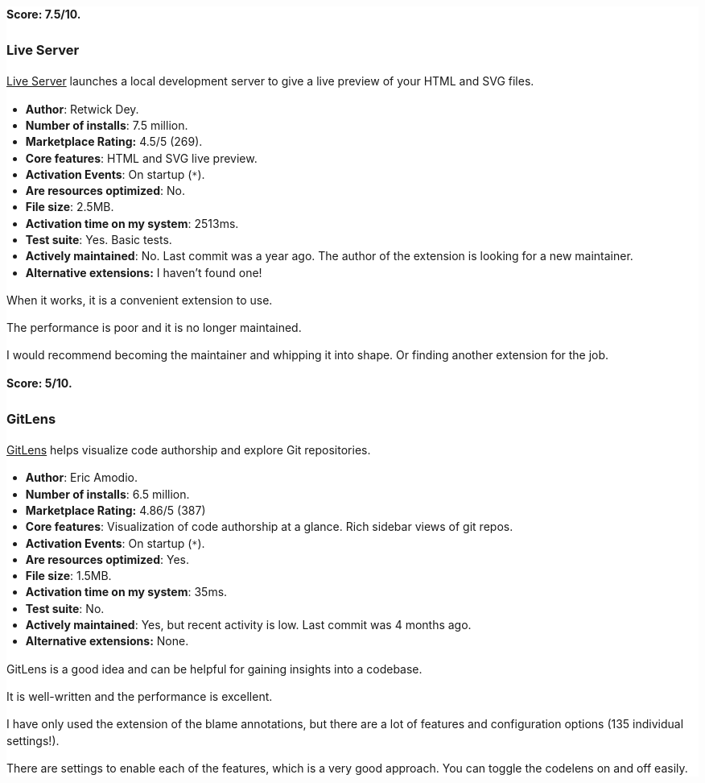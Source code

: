 **Score: 7.5/10.**

### Live Server

[Live Server](https://marketplace.visualstudio.com/items?itemName=ritwickdey.LiveServer) launches a local development server to give a live preview of your HTML and SVG files.

-   **Author**: Retwick Dey.
-   **Number of installs**: 7.5 million.
-   **Marketplace Rating:** 4.5/5 (269).
-   **Core features**: HTML and SVG live preview.
-   **Activation Events**: On startup (`*`).
-   **Are resources optimized**: No.
-   **File size**: 2.5MB.
-   **Activation time on my system**: 2513ms.
-   **Test suite**: Yes. Basic tests.
-   **Actively maintained**: No. Last commit was a year ago. The author of the extension is looking for a new maintainer.
-   **Alternative extensions:** I haven’t found one!

When it works, it is a convenient extension to use.

The performance is poor and it is no longer maintained.

I would recommend becoming the maintainer and whipping it into shape. Or finding another extension for the job.

**Score: 5/10.**

### GitLens

[GitLens](https://marketplace.visualstudio.com/items?itemName=eamodio.gitlens) helps visualize code authorship and explore Git repositories.

-   **Author**: Eric Amodio.
-   **Number of installs**: 6.5 million.
-   **Marketplace Rating:** 4.86/5 (387)
-   **Core features**: Visualization of code authorship at a glance. Rich sidebar views of git repos.
-   **Activation Events**: On startup (`*`).
-   **Are resources optimized**: Yes.
-   **File size**: 1.5MB.
-   **Activation time on my system**: 35ms.
-   **Test suite**: No.
-   **Actively maintained**: Yes, but recent activity is low. Last commit was 4 months ago.
-   **Alternative extensions:** None.

GitLens is a good idea and can be helpful for gaining insights into a codebase.

It is well-written and the performance is excellent.

I have only used the extension of the blame annotations, but there are a lot of features and configuration options (135 individual settings!).

There are settings to enable each of the features, which is a very good approach. You can toggle the codelens on and off easily.
